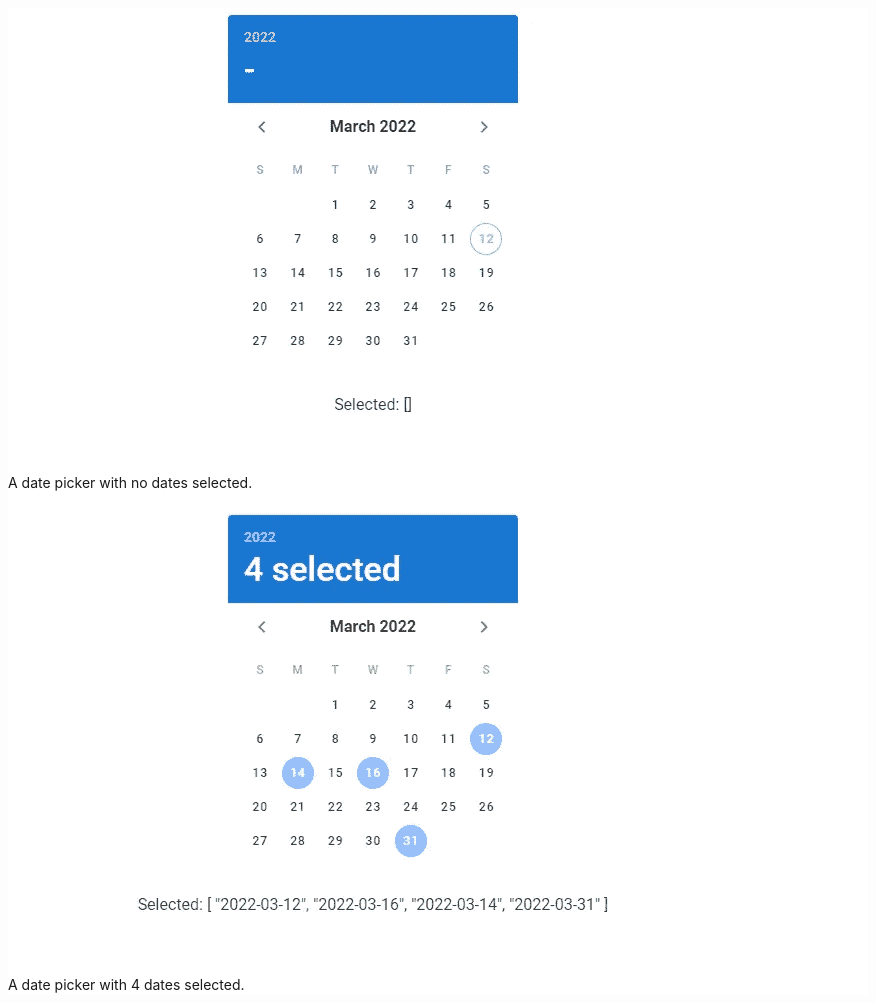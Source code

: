 ![](img/d8e75feab1c3b2ad1265b44ca8c2152a.png)

A date picker with no dates selected.

![](img/0e91529d835cdba0dfbba880a1d6c701.png)

A date picker with 4 dates selected.

